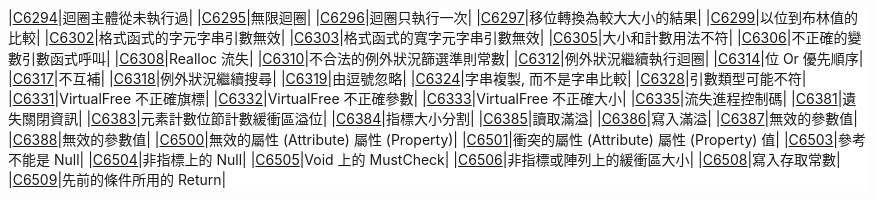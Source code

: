 |[C6294](../code-quality/c6294.md)|迴圈主體從未執行過|
|[C6295](../code-quality/c6295.md)|無限迴圈|
|[C6296](../code-quality/c6296.md)|迴圈只執行一次|
|[C6297](../code-quality/c6297.md)|移位轉換為較大大小的結果|
|[C6299](../code-quality/c6299.md)|以位到布林值的比較|
|[C6302](../code-quality/c6302.md)|格式函式的字元字串引數無效|
|[C6303](../code-quality/c6303.md)|格式函式的寬字元字串引數無效|
|[C6305](../code-quality/c6305.md)|大小和計數用法不符|
|[C6306](../code-quality/c6306.md)|不正確的變數引數函式呼叫|
|[C6308](../code-quality/c6308.md)|Realloc 流失|
|[C6310](../code-quality/c6310.md)|不合法的例外狀況篩選準則常數|
|[C6312](../code-quality/c6312.md)|例外狀況繼續執行迴圈|
|[C6314](../code-quality/c6314.md)|位 Or 優先順序|
|[C6317](../code-quality/c6317.md)|不互補|
|[C6318](../code-quality/c6318.md)|例外狀況繼續搜尋|
|[C6319](../code-quality/c6319.md)|由逗號忽略|
|[C6324](../code-quality/c6324.md)|字串複製, 而不是字串比較|
|[C6328](../code-quality/c6328.md)|引數類型可能不符|
|[C6331](../code-quality/c6331.md)|VirtualFree 不正確旗標|
|[C6332](../code-quality/c6332.md)|VirtualFree 不正確參數|
|[C6333](../code-quality/c6333.md)|VirtualFree 不正確大小|
|[C6335](../code-quality/c6335.md)|流失進程控制碼|
|[C6381](../code-quality/c6381.md)|遺失關閉資訊|
|[C6383](../code-quality/c6383.md)|元素計數位節計數緩衝區溢位|
|[C6384](../code-quality/c6384.md)|指標大小分割|
|[C6385](../code-quality/c6385.md)|讀取滿溢|
|[C6386](../code-quality/c6386.md)|寫入滿溢|
|[C6387](../code-quality/c6387.md)|無效的參數值|
|[C6388](../code-quality/c6388.md)|無效的參數值|
|[C6500](../code-quality/c6500.md)|無效的屬性 (Attribute) 屬性 (Property)|
|[C6501](../code-quality/c6501.md)|衝突的屬性 (Attribute) 屬性 (Property) 值|
|[C6503](../code-quality/c6503.md)|參考不能是 Null|
|[C6504](../code-quality/c6504.md)|非指標上的 Null|
|[C6505](../code-quality/c6505.md)|Void 上的 MustCheck|
|[C6506](../code-quality/c6506.md)|非指標或陣列上的緩衝區大小|
|[C6508](../code-quality/c6508.md)|寫入存取常數|
|[C6509](../code-quality/c6509.md)|先前的條件所用的 Return|